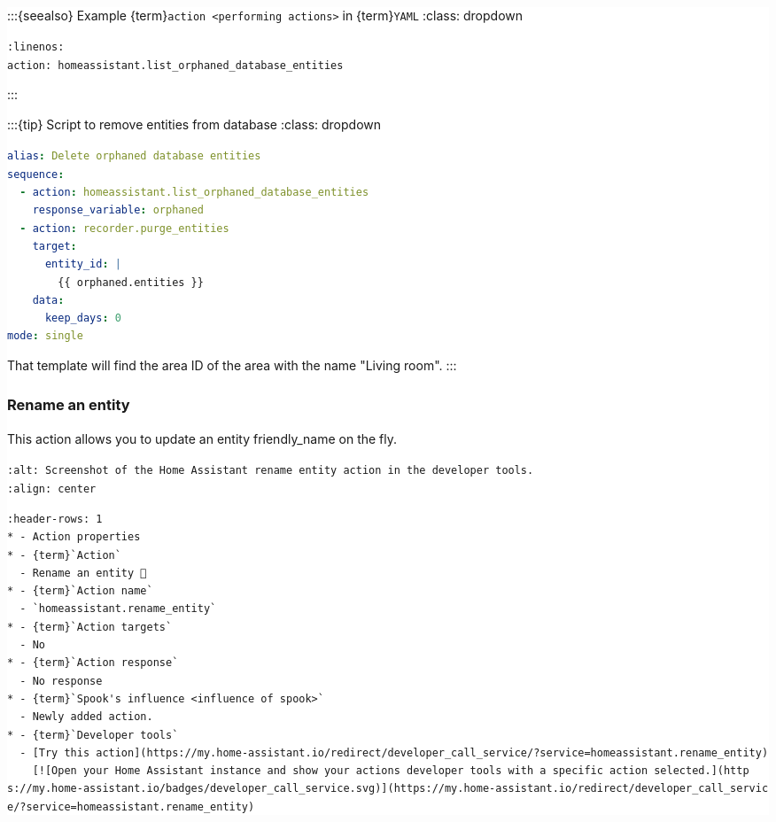 :::{seealso} Example {term}`action <performing actions>` in {term}`YAML`
:class: dropdown

```{code-block} yaml
:linenos:
action: homeassistant.list_orphaned_database_entities
```

:::

:::{tip} Script to remove entities from database
:class: dropdown

```yaml
alias: Delete orphaned database entities
sequence:
  - action: homeassistant.list_orphaned_database_entities
    response_variable: orphaned
  - action: recorder.purge_entities
    target:
      entity_id: |
        {{ orphaned.entities }}
    data:
      keep_days: 0
mode: single
```

That template will find the area ID of the area with the name "Living room".
:::

### Rename an entity

This action allows you to update an entity friendly_name on the fly.

```{figure} ./images/entities/rename_entity.png
:alt: Screenshot of the Home Assistant rename entity action in the developer tools.
:align: center
```

```{list-table}
:header-rows: 1
* - Action properties
* - {term}`Action`
  - Rename an entity 👻
* - {term}`Action name`
  - `homeassistant.rename_entity`
* - {term}`Action targets`
  - No
* - {term}`Action response`
  - No response
* - {term}`Spook's influence <influence of spook>`
  - Newly added action.
* - {term}`Developer tools`
  - [Try this action](https://my.home-assistant.io/redirect/developer_call_service/?service=homeassistant.rename_entity)
    [![Open your Home Assistant instance and show your actions developer tools with a specific action selected.](https://my.home-assistant.io/badges/developer_call_service.svg)](https://my.home-assistant.io/redirect/developer_call_service/?service=homeassistant.rename_entity)
```
